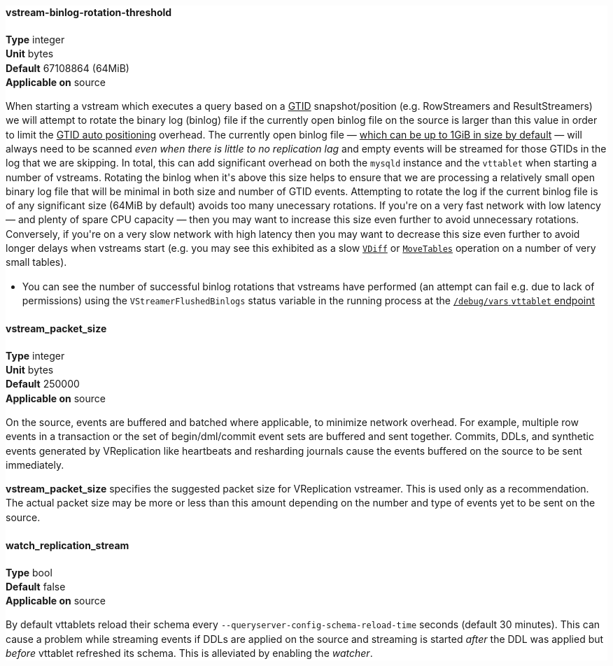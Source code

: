 #### vstream-binlog-rotation-threshold

**Type** integer\
**Unit** bytes\
**Default** 67108864 (64MiB)\
**Applicable on** source

When starting a vstream which executes a query based on a [GTID](https://dev.mysql.com/doc/refman/en/replication-gtids-concepts.html) snapshot/position (e.g. RowStreamers and ResultStreamers) we will attempt to rotate the binary log (binlog) file if the currently open binlog file on the source is larger than this value in order to limit the [GTID auto positioning](https://dev.mysql.com/doc/refman/en/replication-gtids-auto-positioning.html) overhead. The currently open binlog file — [which can be up to 1GiB in size by default](https://dev.mysql.com/doc/refman/en/replication-options-binary-log.html#sysvar_max_binlog_size) — will always need to be scanned *even when there is little to no replication lag* and empty events will be streamed for those GTIDs in the log that we are skipping. In total, this can add significant overhead on both the `mysqld` instance and the `vttablet` when starting a number of vstreams. Rotating the binlog when it's above this size helps to ensure that we are processing a relatively small open binary log file that will be minimal in both size and number of GTID events. Attempting to rotate the log if the current binlog file is of any significant size (64MiB by default) avoids too many unecessary rotations. If you're on a very fast network with low latency — and plenty of spare CPU capacity — then you may want to increase this size even further to avoid unnecessary rotations. Conversely, if you're on a very slow network with high latency then you may want to decrease this size even further to avoid longer delays when vstreams start (e.g. you may see this exhibited as a slow [`VDiff`](../vdiff) or [`MoveTables`](../movetables) operation on a number of very small tables).

* You can see the number of successful binlog rotations that vstreams have performed (an attempt can fail e.g. due to lack of permissions) using the `VStreamerFlushedBinlogs` status variable in the running process at the [`/debug/vars` `vttablet` endpoint](../../../user-guides/configuration-basic/monitoring/#debugvars)

#### vstream_packet_size

**Type** integer\
**Unit** bytes\
**Default** 250000\
**Applicable on** source

On the source, events are buffered and batched where applicable, to minimize network overhead. For example, multiple row events in a transaction or the set of begin/dml/commit event sets are buffered and sent together. Commits, DDLs, and synthetic events generated by VReplication like heartbeats and resharding journals cause the events buffered on the source to be sent immediately.

**vstream_packet_size** specifies the suggested packet size for VReplication vstreamer. This is used only as a recommendation. The actual packet size may be more or less than this amount depending on the number and type of events yet to be sent on the source.

#### watch_replication_stream

**Type** bool\
**Default** false\
**Applicable on** source

By default vttablets reload their schema every `--queryserver-config-schema-reload-time` seconds (default 30 minutes). This can cause a problem while streaming events if DDLs are applied on the source and streaming is started _after_ the DDL was applied but _before_ vttablet refreshed its schema. This is alleviated by enabling the _watcher_.
